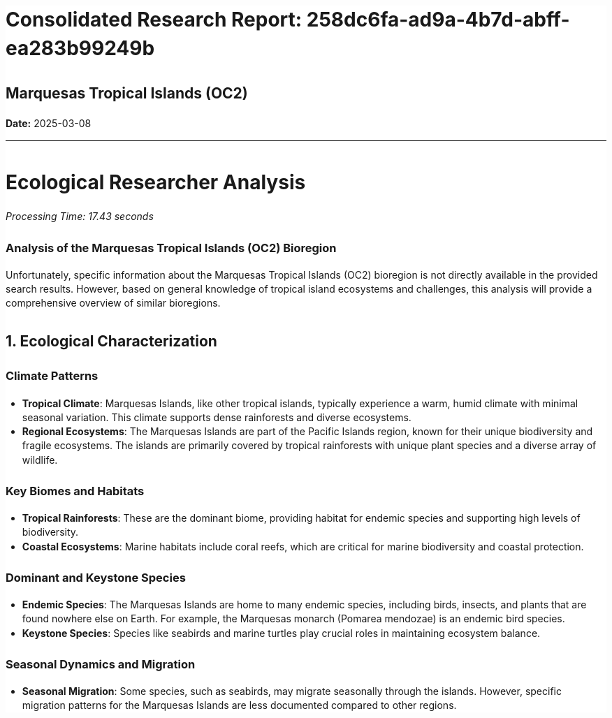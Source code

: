 # Consolidated Research Report: 258dc6fa-ad9a-4b7d-abff-ea283b99249b

## Marquesas Tropical Islands (OC2)

**Date:** 2025-03-08

---

# Ecological Researcher Analysis

*Processing Time: 17.43 seconds*

### Analysis of the Marquesas Tropical Islands (OC2) Bioregion

Unfortunately, specific information about the Marquesas Tropical Islands (OC2) bioregion is not directly available in the provided search results. However, based on general knowledge of tropical island ecosystems and challenges, this analysis will provide a comprehensive overview of similar bioregions.

## 1. Ecological Characterization

### Climate Patterns
- **Tropical Climate**: Marquesas Islands, like other tropical islands, typically experience a warm, humid climate with minimal seasonal variation. This climate supports dense rainforests and diverse ecosystems.
- **Regional Ecosystems**: The Marquesas Islands are part of the Pacific Islands region, known for their unique biodiversity and fragile ecosystems. The islands are primarily covered by tropical rainforests with unique plant species and a diverse array of wildlife.

### Key Biomes and Habitats
- **Tropical Rainforests**: These are the dominant biome, providing habitat for endemic species and supporting high levels of biodiversity.
- **Coastal Ecosystems**: Marine habitats include coral reefs, which are critical for marine biodiversity and coastal protection.

### Dominant and Keystone Species
- **Endemic Species**: The Marquesas Islands are home to many endemic species, including birds, insects, and plants that are found nowhere else on Earth. For example, the Marquesas monarch (Pomarea mendozae) is an endemic bird species.
- **Keystone Species**: Species like seabirds and marine turtles play crucial roles in maintaining ecosystem balance.

### Seasonal Dynamics and Migration
- **Seasonal Migration**: Some species, such as seabirds, may migrate seasonally through the islands. However, specific migration patterns for the Marquesas Islands are less documented compared to other regions.
